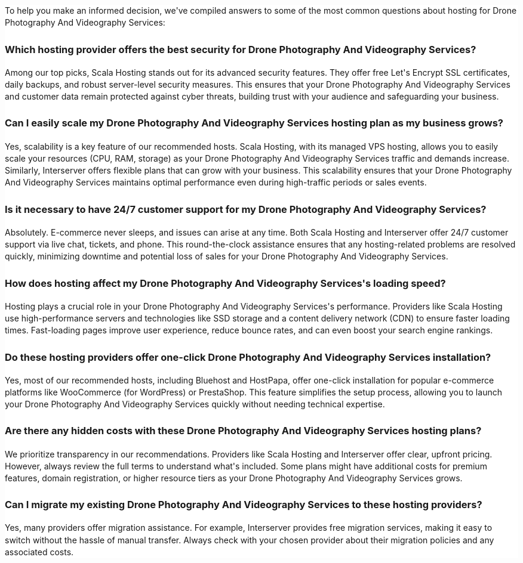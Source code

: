 To help you make an informed decision, we've compiled answers to some of the most common questions about hosting for Drone Photography And Videography Services:

### Which hosting provider offers the best security for Drone Photography And Videography Services? 
Among our top picks, Scala Hosting stands out for its advanced security features. They offer free Let's Encrypt SSL certificates, daily backups, and robust server-level security measures. This ensures that your Drone Photography And Videography Services and customer data remain protected against cyber threats, building trust with your audience and safeguarding your business.

### Can I easily scale my Drone Photography And Videography Services hosting plan as my business grows? 
Yes, scalability is a key feature of our recommended hosts. Scala Hosting, with its managed VPS hosting, allows you to easily scale your resources (CPU, RAM, storage) as your Drone Photography And Videography Services traffic and demands increase. Similarly, Interserver offers flexible plans that can grow with your business. This scalability ensures that your Drone Photography And Videography Services maintains optimal performance even during high-traffic periods or sales events.

### Is it necessary to have 24/7 customer support for my Drone Photography And Videography Services? 
Absolutely. E-commerce never sleeps, and issues can arise at any time. Both Scala Hosting and Interserver offer 24/7 customer support via live chat, tickets, and phone. This round-the-clock assistance ensures that any hosting-related problems are resolved quickly, minimizing downtime and potential loss of sales for your Drone Photography And Videography Services.

### How does hosting affect my Drone Photography And Videography Services's loading speed? 
Hosting plays a crucial role in your Drone Photography And Videography Services's performance. Providers like Scala Hosting use high-performance servers and technologies like SSD storage and a content delivery network (CDN) to ensure faster loading times. Fast-loading pages improve user experience, reduce bounce rates, and can even boost your search engine rankings.

### Do these hosting providers offer one-click Drone Photography And Videography Services installation? 
Yes, most of our recommended hosts, including Bluehost and HostPapa, offer one-click installation for popular e-commerce platforms like WooCommerce (for WordPress) or PrestaShop. This feature simplifies the setup process, allowing you to launch your Drone Photography And Videography Services quickly without needing technical expertise.

### Are there any hidden costs with these Drone Photography And Videography Services hosting plans? 
We prioritize transparency in our recommendations. Providers like Scala Hosting and Interserver offer clear, upfront pricing. However, always review the full terms to understand what's included. Some plans might have additional costs for premium features, domain registration, or higher resource tiers as your Drone Photography And Videography Services grows.

### Can I migrate my existing Drone Photography And Videography Services to these hosting providers? 
Yes, many providers offer migration assistance. For example, Interserver provides free migration services, making it easy to switch without the hassle of manual transfer. Always check with your chosen provider about their migration policies and any associated costs.
